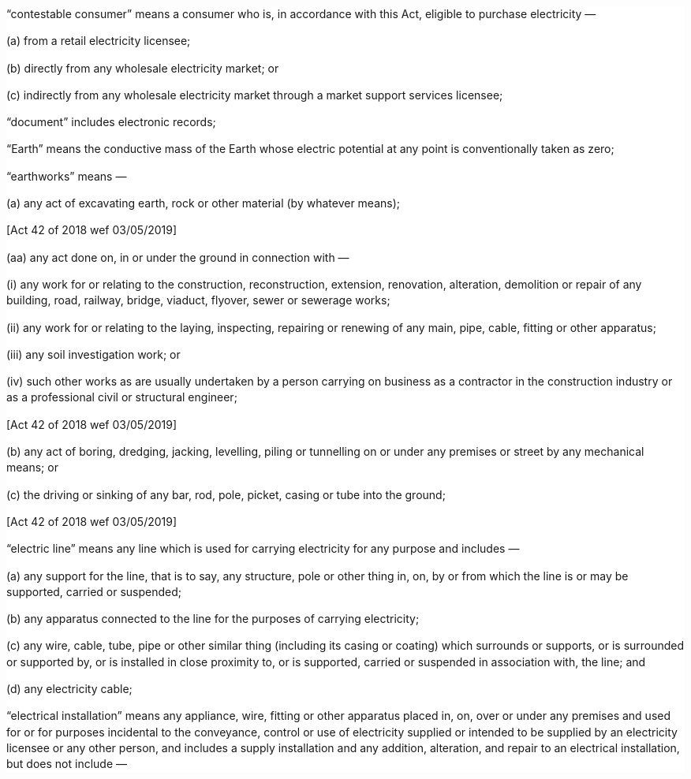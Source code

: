 “contestable consumer” means a consumer who is, in accordance with this Act, eligible to purchase electricity —

(a) from a retail electricity licensee;

(b) directly from any wholesale electricity market; or

(c) indirectly from any wholesale electricity market through a market support services licensee;

“document” includes electronic records;

“Earth” means the conductive mass of the Earth whose electric potential at any point is conventionally taken as zero;

“earthworks” means —

(a) any act of excavating earth, rock or other material (by whatever means);

[Act 42 of 2018 wef 03/05/2019]

(aa) any act done on, in or under the ground in connection with —

(i) any work for or relating to the construction, reconstruction, extension, renovation, alteration, demolition or repair of any building, road, railway, bridge, viaduct, flyover, sewer or sewerage works;

(ii) any work for or relating to the laying, inspecting, repairing or renewing of any main, pipe, cable, fitting or other apparatus;

(iii) any soil investigation work; or

(iv) such other works as are usually undertaken by a person carrying on business as a contractor in the construction industry or as a professional civil or structural engineer;

[Act 42 of 2018 wef 03/05/2019]

(b) any act of boring, dredging, jacking, levelling, piling or tunnelling on or under any premises or street by any mechanical means; or

(c) the driving or sinking of any bar, rod, pole, picket, casing or tube into the ground;

[Act 42 of 2018 wef 03/05/2019]

“electric line” means any line which is used for carrying electricity for any purpose and includes —

(a) any support for the line, that is to say, any structure, pole or other thing in, on, by or from which the line is or may be supported, carried or suspended;

(b) any apparatus connected to the line for the purposes of carrying electricity;

(c) any wire, cable, tube, pipe or other similar thing (including its casing or coating) which surrounds or supports, or is surrounded or supported by, or is installed in close proximity to, or is supported, carried or suspended in association with, the line; and

(d) any electricity cable;

“electrical installation” means any appliance, wire, fitting or other apparatus placed in, on, over or under any premises and used for or for purposes incidental to the conveyance, control or use of electricity supplied or intended to be supplied by an electricity licensee or any other person, and includes a supply installation and any addition, alteration, and repair to an electrical installation, but does not include —
